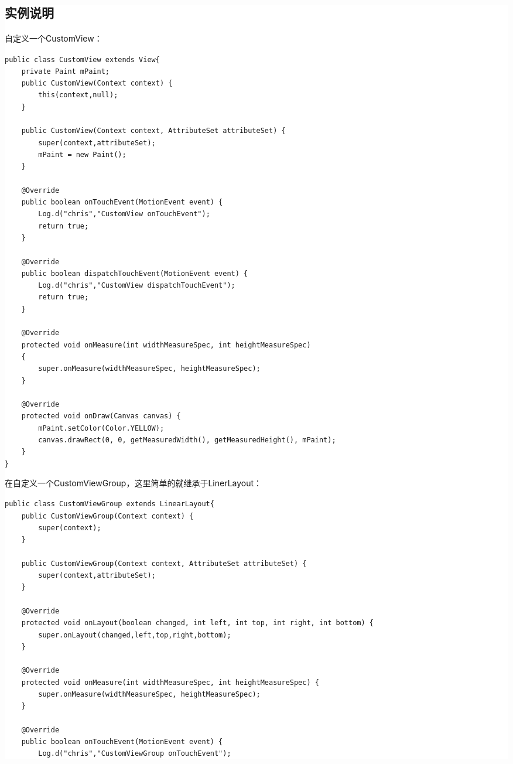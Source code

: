 ## 实例说明
自定义一个CustomView：
```
public class CustomView extends View{
    private Paint mPaint;
    public CustomView(Context context) {
        this(context,null);
    }

    public CustomView(Context context, AttributeSet attributeSet) {
        super(context,attributeSet);
        mPaint = new Paint();
    }

    @Override
    public boolean onTouchEvent(MotionEvent event) {
        Log.d("chris","CustomView onTouchEvent");
        return true;
    }

    @Override
    public boolean dispatchTouchEvent(MotionEvent event) {
        Log.d("chris","CustomView dispatchTouchEvent");
        return true;
    }

    @Override
    protected void onMeasure(int widthMeasureSpec, int heightMeasureSpec)
    {
        super.onMeasure(widthMeasureSpec, heightMeasureSpec);
    }

    @Override
    protected void onDraw(Canvas canvas) {
        mPaint.setColor(Color.YELLOW);
        canvas.drawRect(0, 0, getMeasuredWidth(), getMeasuredHeight(), mPaint);
    }
}
```
在自定义一个CustomViewGroup，这里简单的就继承于LinerLayout：
```
public class CustomViewGroup extends LinearLayout{
    public CustomViewGroup(Context context) {
        super(context);
    }

    public CustomViewGroup(Context context, AttributeSet attributeSet) {
        super(context,attributeSet);
    }

    @Override
    protected void onLayout(boolean changed, int left, int top, int right, int bottom) {
        super.onLayout(changed,left,top,right,bottom);
    }

    @Override
    protected void onMeasure(int widthMeasureSpec, int heightMeasureSpec) {
        super.onMeasure(widthMeasureSpec, heightMeasureSpec);
    }

    @Override
    public boolean onTouchEvent(MotionEvent event) {
        Log.d("chris","CustomViewGroup onTouchEvent");
```